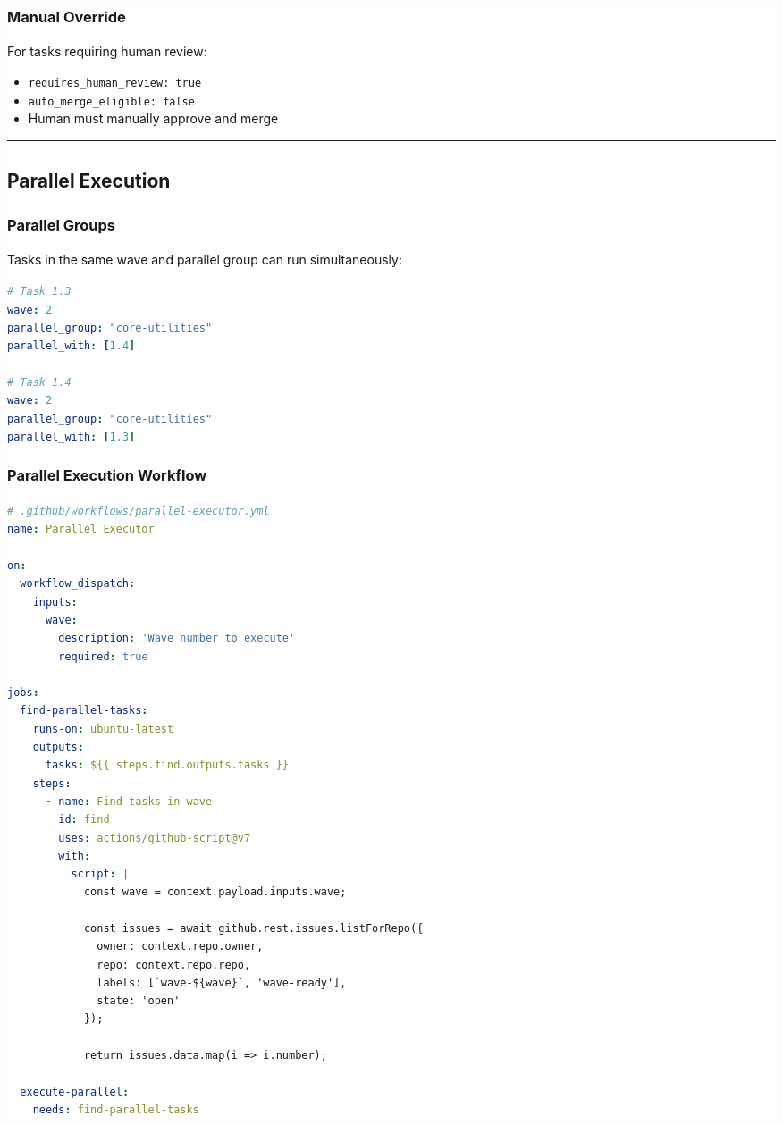 ### Manual Override

For tasks requiring human review:

- `requires_human_review: true`
- `auto_merge_eligible: false`
- Human must manually approve and merge

---

## Parallel Execution

### Parallel Groups

Tasks in the same wave and parallel group can run simultaneously:

```yaml
# Task 1.3
wave: 2
parallel_group: "core-utilities"
parallel_with: [1.4]

# Task 1.4
wave: 2
parallel_group: "core-utilities"
parallel_with: [1.3]
```

### Parallel Execution Workflow

```yaml
# .github/workflows/parallel-executor.yml
name: Parallel Executor

on:
  workflow_dispatch:
    inputs:
      wave:
        description: 'Wave number to execute'
        required: true

jobs:
  find-parallel-tasks:
    runs-on: ubuntu-latest
    outputs:
      tasks: ${{ steps.find.outputs.tasks }}
    steps:
      - name: Find tasks in wave
        id: find
        uses: actions/github-script@v7
        with:
          script: |
            const wave = context.payload.inputs.wave;

            const issues = await github.rest.issues.listForRepo({
              owner: context.repo.owner,
              repo: context.repo.repo,
              labels: [`wave-${wave}`, 'wave-ready'],
              state: 'open'
            });

            return issues.data.map(i => i.number);

  execute-parallel:
    needs: find-parallel-tasks
```